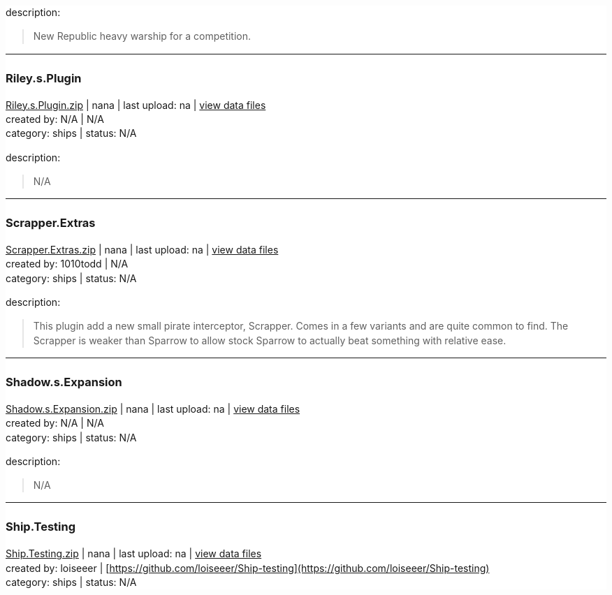 description:<br>
>New Republic heavy warship for a competition.
 
  
___ 

### Riley.s.Plugin
[Riley.s.Plugin.zip](https://github.com/zuckung/test3/releases/download/Latest/Riley.s.Plugin.zip) | nana | last upload: na | [view data files](https://github.com/zuckung/test3/tree/main/Working/All%20Plugins/Riley.s.Plugin/) <br>
created by: N/A | N/A<br>
category: ships | status: N/A<br>

description:<br>
>N/A
 
  
___ 

### Scrapper.Extras
[Scrapper.Extras.zip](https://github.com/zuckung/test3/releases/download/Latest/Scrapper.Extras.zip) | nana | last upload: na | [view data files](https://github.com/zuckung/test3/tree/main/Working/All%20Plugins/Scrapper.Extras/) <br>
created by: 1010todd | N/A<br>
category: ships | status: N/A<br>

description:<br>
>This plugin add a new small pirate interceptor, Scrapper. Comes in a few variants and are quite common to find. The Scrapper is weaker than Sparrow to allow stock Sparrow to actually beat something with relative ease.
 
  
___ 

### Shadow.s.Expansion
[Shadow.s.Expansion.zip](https://github.com/zuckung/test3/releases/download/Latest/Shadow.s.Expansion.zip) | nana | last upload: na | [view data files](https://github.com/zuckung/test3/tree/main/Working/All%20Plugins/Shadow.s.Expansion/) <br>
created by: N/A | N/A<br>
category: ships | status: N/A<br>

description:<br>
>N/A
 
  
___ 

### Ship.Testing
[Ship.Testing.zip](https://github.com/zuckung/test3/releases/download/Latest/Ship.Testing.zip) | nana | last upload: na | [view data files](https://github.com/zuckung/test3/tree/main/Working/All%20Plugins/Ship.Testing/) <br>
created by: loiseeer | [https://github.com/loiseeer/Ship-testing](https://github.com/loiseeer/Ship-testing)<br>
category: ships | status: N/A<br>
